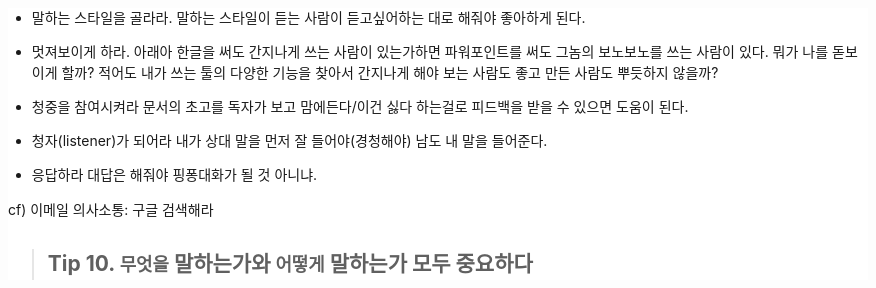- 말하는 스타일을 골라라.
  말하는 스타일이 듣는 사람이 듣고싶어하는 대로 해줘야 좋아하게 된다.

- 멋져보이게 하라.
  아래아 한글을 써도 간지나게 쓰는 사람이 있는가하면 파워포인트를 써도 그놈의 보노보노를 쓰는 사람이 있다. 뭐가 나를 돋보이게 할까? 적어도 내가 쓰는 툴의 다양한 기능을 찾아서 간지나게 해야 보는 사람도 좋고 만든 사람도 뿌듯하지 않을까?

- 청중을 참여시켜라
  문서의 초고를 독자가 보고 맘에든다/이건 싫다 하는걸로 피드백을 받을 수 있으면 도움이 된다.

- 청자(listener)가 되어라
  내가 상대 말을 먼저 잘 들어야(경청해야) 남도 내 말을 들어준다.

- 응답하라
  대답은 해줘야 핑퐁대화가 될 것 아니냐.

cf) 이메일 의사소통:
구글 검색해라

> ## Tip 10. `무엇을` 말하는가와 `어떻게` 말하는가 모두 중요하다
